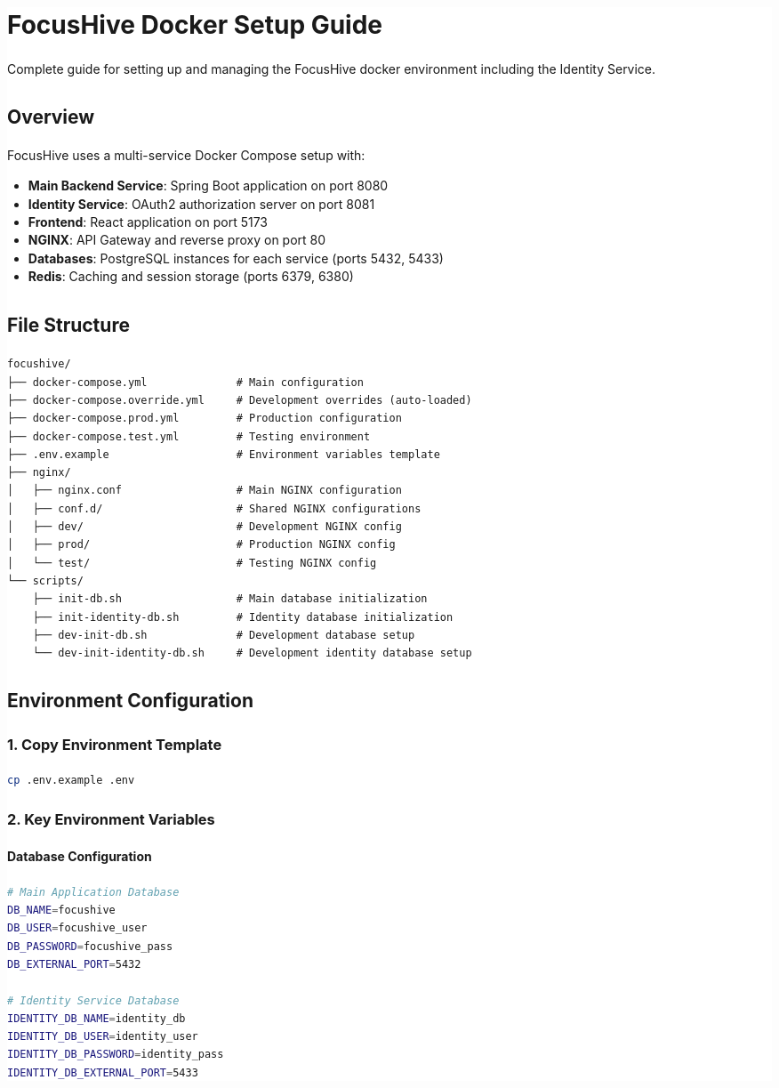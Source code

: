 # FocusHive Docker Setup Guide

Complete guide for setting up and managing the FocusHive docker environment including the Identity Service.

## Overview

FocusHive uses a multi-service Docker Compose setup with:

- **Main Backend Service**: Spring Boot application on port 8080
- **Identity Service**: OAuth2 authorization server on port 8081
- **Frontend**: React application on port 5173
- **NGINX**: API Gateway and reverse proxy on port 80
- **Databases**: PostgreSQL instances for each service (ports 5432, 5433)
- **Redis**: Caching and session storage (ports 6379, 6380)

## File Structure

```
focushive/
├── docker-compose.yml              # Main configuration
├── docker-compose.override.yml     # Development overrides (auto-loaded)
├── docker-compose.prod.yml         # Production configuration
├── docker-compose.test.yml         # Testing environment
├── .env.example                    # Environment variables template
├── nginx/
│   ├── nginx.conf                  # Main NGINX configuration
│   ├── conf.d/                     # Shared NGINX configurations
│   ├── dev/                        # Development NGINX config
│   ├── prod/                       # Production NGINX config
│   └── test/                       # Testing NGINX config
└── scripts/
    ├── init-db.sh                  # Main database initialization
    ├── init-identity-db.sh         # Identity database initialization
    ├── dev-init-db.sh              # Development database setup
    └── dev-init-identity-db.sh     # Development identity database setup
```

## Environment Configuration

### 1. Copy Environment Template

```bash
cp .env.example .env
```

### 2. Key Environment Variables

#### Database Configuration
```bash
# Main Application Database
DB_NAME=focushive
DB_USER=focushive_user
DB_PASSWORD=focushive_pass
DB_EXTERNAL_PORT=5432

# Identity Service Database
IDENTITY_DB_NAME=identity_db
IDENTITY_DB_USER=identity_user
IDENTITY_DB_PASSWORD=identity_pass
IDENTITY_DB_EXTERNAL_PORT=5433
```
